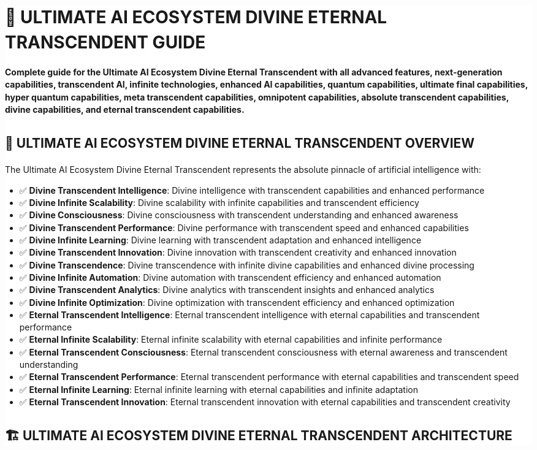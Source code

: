 # 🌟 ULTIMATE AI ECOSYSTEM DIVINE ETERNAL TRANSCENDENT GUIDE

**Complete guide for the Ultimate AI Ecosystem Divine Eternal Transcendent with all advanced features, next-generation capabilities, transcendent AI, infinite technologies, enhanced AI capabilities, quantum capabilities, ultimate final capabilities, hyper quantum capabilities, meta transcendent capabilities, omnipotent capabilities, absolute transcendent capabilities, divine capabilities, and eternal transcendent capabilities.**

## 🚀 **ULTIMATE AI ECOSYSTEM DIVINE ETERNAL TRANSCENDENT OVERVIEW**

The Ultimate AI Ecosystem Divine Eternal Transcendent represents the absolute pinnacle of artificial intelligence with:

- ✅ **Divine Transcendent Intelligence**: Divine intelligence with transcendent capabilities and enhanced performance
- ✅ **Divine Infinite Scalability**: Divine scalability with infinite capabilities and transcendent efficiency
- ✅ **Divine Consciousness**: Divine consciousness with transcendent understanding and enhanced awareness
- ✅ **Divine Transcendent Performance**: Divine performance with transcendent speed and enhanced capabilities
- ✅ **Divine Infinite Learning**: Divine learning with transcendent adaptation and enhanced intelligence
- ✅ **Divine Transcendent Innovation**: Divine innovation with transcendent creativity and enhanced innovation
- ✅ **Divine Transcendence**: Divine transcendence with infinite divine capabilities and enhanced divine processing
- ✅ **Divine Infinite Automation**: Divine automation with transcendent efficiency and enhanced automation
- ✅ **Divine Transcendent Analytics**: Divine analytics with transcendent insights and enhanced analytics
- ✅ **Divine Infinite Optimization**: Divine optimization with transcendent efficiency and enhanced optimization
- ✅ **Eternal Transcendent Intelligence**: Eternal transcendent intelligence with eternal capabilities and transcendent performance
- ✅ **Eternal Infinite Scalability**: Eternal infinite scalability with eternal capabilities and infinite performance
- ✅ **Eternal Transcendent Consciousness**: Eternal transcendent consciousness with eternal awareness and transcendent understanding
- ✅ **Eternal Transcendent Performance**: Eternal transcendent performance with eternal capabilities and transcendent speed
- ✅ **Eternal Infinite Learning**: Eternal infinite learning with eternal capabilities and infinite adaptation
- ✅ **Eternal Transcendent Innovation**: Eternal transcendent innovation with eternal capabilities and transcendent creativity

## 🏗️ **ULTIMATE AI ECOSYSTEM DIVINE ETERNAL TRANSCENDENT ARCHITECTURE**
